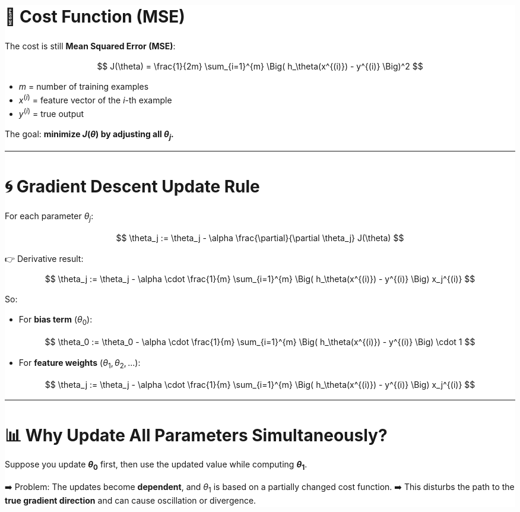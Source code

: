 # 🧮 Cost Function (MSE)

The cost is still **Mean Squared Error (MSE)**:

$$
J(\theta) = \frac{1}{2m} \sum_{i=1}^{m} \Big( h_\theta(x^{(i)}) - y^{(i)} \Big)^2
$$

* $m$ = number of training examples
* $x^{(i)}$ = feature vector of the $i$-th example
* $y^{(i)}$ = true output

The goal: **minimize $J(\theta)$ by adjusting all $\theta_j$.**

---

# 🌀 Gradient Descent Update Rule

For each parameter $\theta_j$:

$$
\theta_j := \theta_j - \alpha \frac{\partial}{\partial \theta_j} J(\theta)
$$

👉 Derivative result:

$$
\theta_j := \theta_j - \alpha \cdot \frac{1}{m} \sum_{i=1}^{m} \Big( h_\theta(x^{(i)}) - y^{(i)} \Big) x_j^{(i)}
$$

So:

* For **bias term** ($\theta_0$):

$$
\theta_0 := \theta_0 - \alpha \cdot \frac{1}{m} \sum_{i=1}^{m} \Big( h_\theta(x^{(i)}) - y^{(i)} \Big) \cdot 1
$$

* For **feature weights** ($\theta_1, \theta_2, ...$):

$$
\theta_j := \theta_j - \alpha \cdot \frac{1}{m} \sum_{i=1}^{m} \Big( h_\theta(x^{(i)}) - y^{(i)} \Big) x_j^{(i)}
$$

---

# 📊 Why Update All Parameters Simultaneously?

Suppose you update **$\theta_0$** first, then use the updated value while computing **$\theta_1$**.

➡️ Problem: The updates become **dependent**, and $\theta_1$ is based on a partially changed cost function.
➡️ This disturbs the path to the **true gradient direction** and can cause oscillation or divergence.
